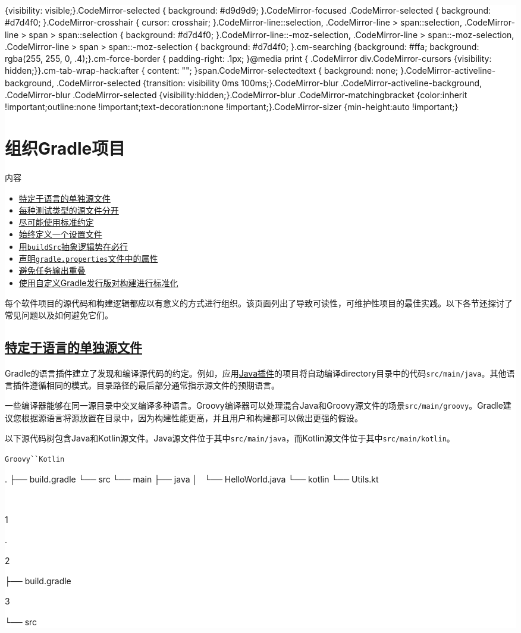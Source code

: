 {visibility: visible;}.CodeMirror-selected { background: #d9d9d9; }.CodeMirror-focused .CodeMirror-selected { background: #d7d4f0; }.CodeMirror-crosshair { cursor: crosshair; }.CodeMirror-line::selection, .CodeMirror-line > span::selection, .CodeMirror-line > span > span::selection { background: #d7d4f0; }.CodeMirror-line::-moz-selection, .CodeMirror-line > span::-moz-selection, .CodeMirror-line > span > span::-moz-selection { background: #d7d4f0; }.cm-searching {background: #ffa; background: rgba(255, 255, 0, .4);}.cm-force-border { padding-right: .1px; }@media print { .CodeMirror div.CodeMirror-cursors {visibility: hidden;}}.cm-tab-wrap-hack:after { content: ""; }span.CodeMirror-selectedtext { background: none; }.CodeMirror-activeline-background, .CodeMirror-selected {transition: visibility 0ms 100ms;}.CodeMirror-blur .CodeMirror-activeline-background, .CodeMirror-blur .CodeMirror-selected {visibility:hidden;}.CodeMirror-blur .CodeMirror-matchingbracket {color:inherit !important;outline:none !important;text-decoration:none !important;}.CodeMirror-sizer {min-height:auto !important;}</style>

# 组织Gradle项目

内容

* [特定于语言的单独源文件](#sec:separate_language_source_files)
* [每种测试类型的源文件分开](#sec:separate_test_type_source_files)
* [尽可能使用标准约定](#sec:use_standard_conventions)
* [始终定义一个设置文件](#always_define_a_settings_file)
* [用`buildSrc`抽象逻辑势在必行](#sec:build_sources)
* [声明`gradle.properties`文件中的属性](#declare_properties_in_gradle_properties_file)
* [避免任务输出重叠](#avoid_overlapping_task_outputs)
* [使用自定义Gradle发行版对构建进行标准化](#sec:custom_gradle_distribution)

每个软件项目的源代码和构建逻辑都应以有意义的方式进行组织。该页面列出了导致可读性，可维护性项目的最佳实践。以下各节还探讨了常见问题以及如何避免它们。

## [](#sec:separate_language_source_files)[特定于语言的单独源文件](#sec:separate_language_source_files)

Gradle的语言插件建立了发现和编译源代码的约定。例如，应用[Java插件]()的项目将自动编译directory目录中的代码`src/main/java`。其他语言插件遵循相同的模式。目录路径的最后部分通常指示源文件的预期语言。

一些编译器能够在同一源目录中交叉编译多种语言。Groovy编译器可以处理混合Java和Groovy源文件的场景`src/main/groovy`。Gradle建议您根据源语言将源放置在目录中，因为构建性能更高，并且用户和构建都可以做出更强的假设。

以下源代码树包含Java和Kotlin源文件。Java源文件位于其中`src/main/java`，而Kotlin源文件位于其中`src/main/kotlin`。

`Groovy``Kotlin`

. ├── build.gradle └── src └── main ├── java │   └── HelloWorld.java └── kotlin └── Utils.kt

 

1

.

2

├── build.gradle

3

└── src
